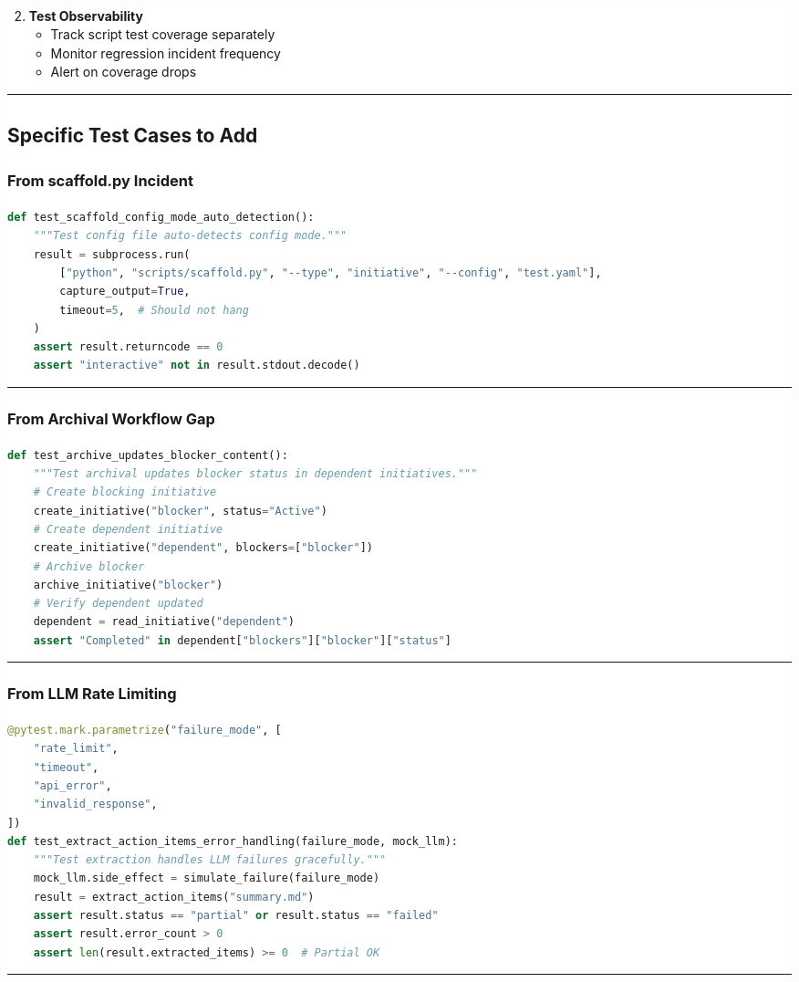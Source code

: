 2. **Test Observability**
   - Track script test coverage separately
   - Monitor regression incident frequency
   - Alert on coverage drops

---

## Specific Test Cases to Add

### From scaffold.py Incident

```python
def test_scaffold_config_mode_auto_detection():
    """Test config file auto-detects config mode."""
    result = subprocess.run(
        ["python", "scripts/scaffold.py", "--type", "initiative", "--config", "test.yaml"],
        capture_output=True,
        timeout=5,  # Should not hang
    )
    assert result.returncode == 0
    assert "interactive" not in result.stdout.decode()
```

---

### From Archival Workflow Gap

```python
def test_archive_updates_blocker_content():
    """Test archival updates blocker status in dependent initiatives."""
    # Create blocking initiative
    create_initiative("blocker", status="Active")
    # Create dependent initiative
    create_initiative("dependent", blockers=["blocker"])
    # Archive blocker
    archive_initiative("blocker")
    # Verify dependent updated
    dependent = read_initiative("dependent")
    assert "Completed" in dependent["blockers"]["blocker"]["status"]
```

---

### From LLM Rate Limiting

```python
@pytest.mark.parametrize("failure_mode", [
    "rate_limit",
    "timeout",
    "api_error",
    "invalid_response",
])
def test_extract_action_items_error_handling(failure_mode, mock_llm):
    """Test extraction handles LLM failures gracefully."""
    mock_llm.side_effect = simulate_failure(failure_mode)
    result = extract_action_items("summary.md")
    assert result.status == "partial" or result.status == "failed"
    assert result.error_count > 0
    assert len(result.extracted_items) >= 0  # Partial OK
```

---